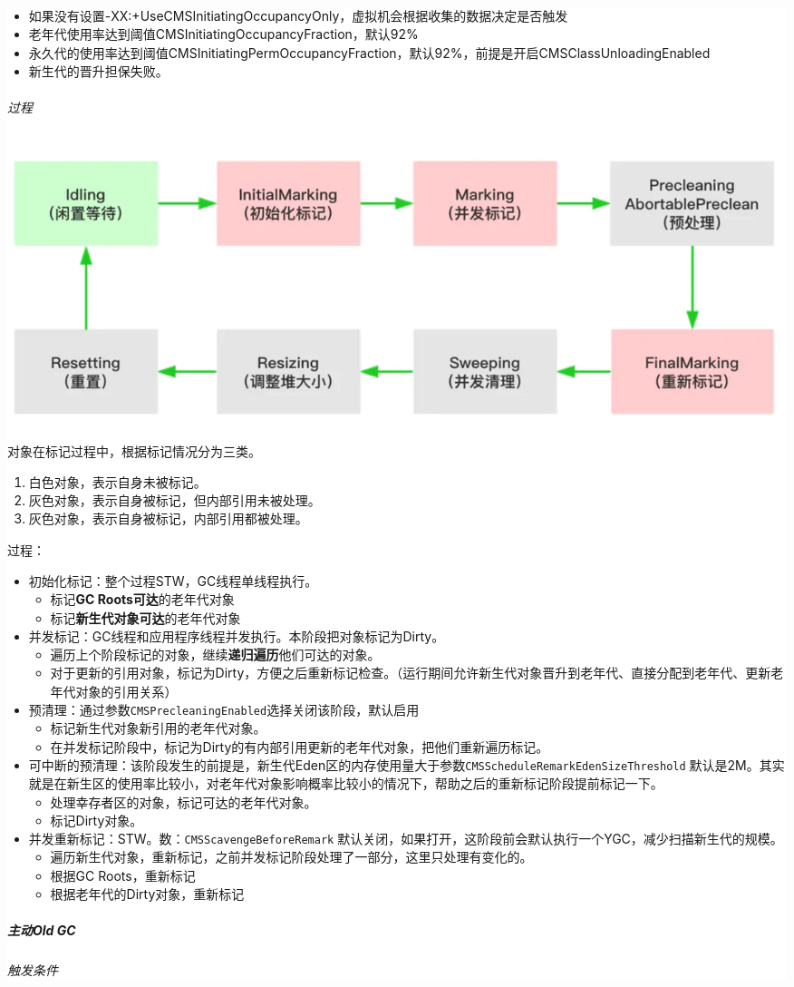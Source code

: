 - 如果没有设置-XX:+UseCMSInitiatingOccupancyOnly，虚拟机会根据收集的数据决定是否触发
- 老年代使用率达到阈值CMSInitiatingOccupancyFraction，默认92%
- 永久代的使用率达到阈值CMSInitiatingPermOccupancyFraction，默认92%，前提是开启CMSClassUnloadingEnabled
- 新生代的晋升担保失败。

###### 过程

![img](JVM.assets/2184951-cd90513432053c9a.webp)

对象在标记过程中，根据标记情况分为三类。

1. 白色对象，表示自身未被标记。
2. 灰色对象，表示自身被标记，但内部引用未被处理。
3. 灰色对象，表示自身被标记，内部引用都被处理。

过程：

- 初始化标记：整个过程STW，GC线程单线程执行。
  - 标记**GC Roots可达**的老年代对象
  - 标记**新生代对象可达**的老年代对象
- 并发标记：GC线程和应用程序线程并发执行。本阶段把对象标记为Dirty。
  - 遍历上个阶段标记的对象，继续**递归遍历**他们可达的对象。
  - 对于更新的引用对象，标记为Dirty，方便之后重新标记检查。（运行期间允许新生代对象晋升到老年代、直接分配到老年代、更新老年代对象的引用关系）
- 预清理：通过参数`CMSPrecleaningEnabled`选择关闭该阶段，默认启用
  - 标记新生代对象新引用的老年代对象。
  - 在并发标记阶段中，标记为Dirty的有内部引用更新的老年代对象，把他们重新遍历标记。
- 可中断的预清理：该阶段发生的前提是，新生代Eden区的内存使用量大于参数`CMSScheduleRemarkEdenSizeThreshold` 默认是2M。其实就是在新生区的使用率比较小，对老年代对象影响概率比较小的情况下，帮助之后的重新标记阶段提前标记一下。
  - 处理幸存者区的对象，标记可达的老年代对象。
  - 标记Dirty对象。
- 并发重新标记：STW。数：`CMSScavengeBeforeRemark` 默认关闭，如果打开，这阶段前会默认执行一个YGC，减少扫描新生代的规模。
  - 遍历新生代对象，重新标记，之前并发标记阶段处理了一部分，这里只处理有变化的。
  - 根据GC Roots，重新标记
  - 根据老年代的Dirty对象，重新标记

##### 主动Old GC

###### 触发条件
